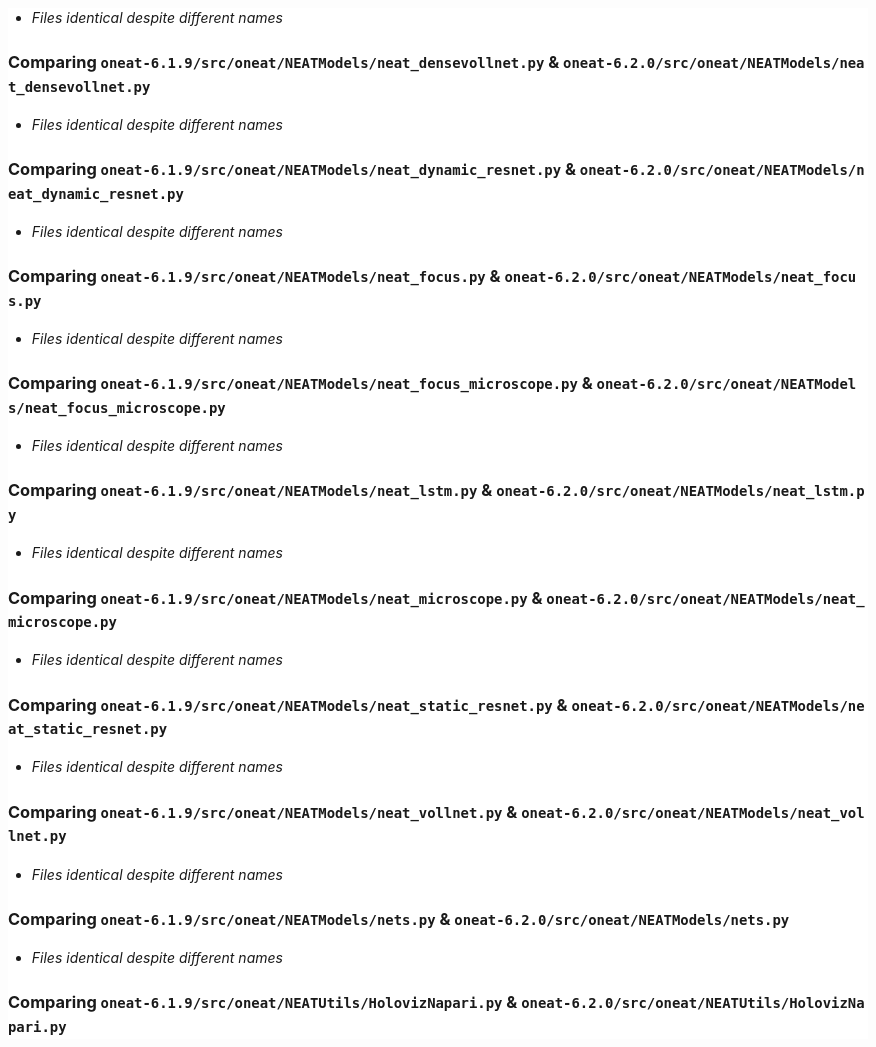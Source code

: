  * *Files identical despite different names*

### Comparing `oneat-6.1.9/src/oneat/NEATModels/neat_densevollnet.py` & `oneat-6.2.0/src/oneat/NEATModels/neat_densevollnet.py`

 * *Files identical despite different names*

### Comparing `oneat-6.1.9/src/oneat/NEATModels/neat_dynamic_resnet.py` & `oneat-6.2.0/src/oneat/NEATModels/neat_dynamic_resnet.py`

 * *Files identical despite different names*

### Comparing `oneat-6.1.9/src/oneat/NEATModels/neat_focus.py` & `oneat-6.2.0/src/oneat/NEATModels/neat_focus.py`

 * *Files identical despite different names*

### Comparing `oneat-6.1.9/src/oneat/NEATModels/neat_focus_microscope.py` & `oneat-6.2.0/src/oneat/NEATModels/neat_focus_microscope.py`

 * *Files identical despite different names*

### Comparing `oneat-6.1.9/src/oneat/NEATModels/neat_lstm.py` & `oneat-6.2.0/src/oneat/NEATModels/neat_lstm.py`

 * *Files identical despite different names*

### Comparing `oneat-6.1.9/src/oneat/NEATModels/neat_microscope.py` & `oneat-6.2.0/src/oneat/NEATModels/neat_microscope.py`

 * *Files identical despite different names*

### Comparing `oneat-6.1.9/src/oneat/NEATModels/neat_static_resnet.py` & `oneat-6.2.0/src/oneat/NEATModels/neat_static_resnet.py`

 * *Files identical despite different names*

### Comparing `oneat-6.1.9/src/oneat/NEATModels/neat_vollnet.py` & `oneat-6.2.0/src/oneat/NEATModels/neat_vollnet.py`

 * *Files identical despite different names*

### Comparing `oneat-6.1.9/src/oneat/NEATModels/nets.py` & `oneat-6.2.0/src/oneat/NEATModels/nets.py`

 * *Files identical despite different names*

### Comparing `oneat-6.1.9/src/oneat/NEATUtils/HolovizNapari.py` & `oneat-6.2.0/src/oneat/NEATUtils/HolovizNapari.py`
